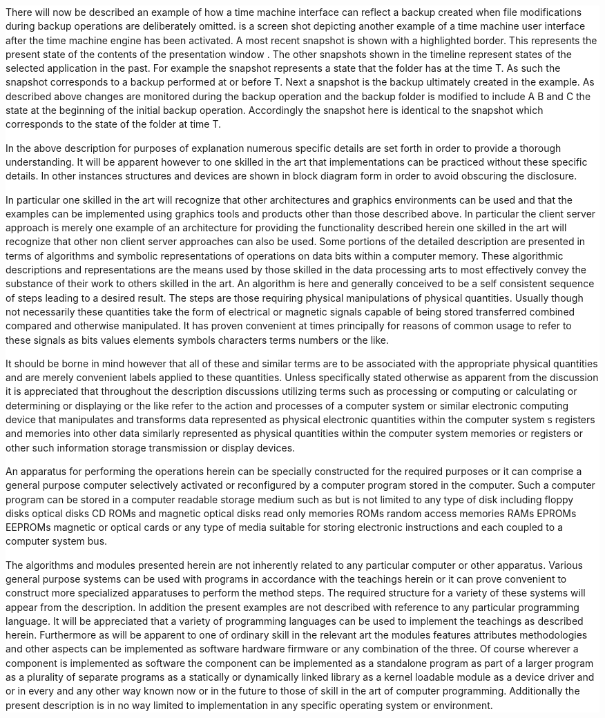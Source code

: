There will now be described an example of how a time machine interface can reflect a backup created when file modifications during backup operations are deliberately omitted. is a screen shot depicting another example of a time machine user interface after the time machine engine has been activated. A most recent snapshot is shown with a highlighted border. This represents the present state of the contents of the presentation window . The other snapshots shown in the timeline represent states of the selected application in the past. For example the snapshot represents a state that the folder has at the time T. As such the snapshot corresponds to a backup performed at or before T. Next a snapshot is the backup ultimately created in the example. As described above changes are monitored during the backup operation and the backup folder is modified to include A B and C the state at the beginning of the initial backup operation. Accordingly the snapshot here is identical to the snapshot which corresponds to the state of the folder at time T.

In the above description for purposes of explanation numerous specific details are set forth in order to provide a thorough understanding. It will be apparent however to one skilled in the art that implementations can be practiced without these specific details. In other instances structures and devices are shown in block diagram form in order to avoid obscuring the disclosure.

In particular one skilled in the art will recognize that other architectures and graphics environments can be used and that the examples can be implemented using graphics tools and products other than those described above. In particular the client server approach is merely one example of an architecture for providing the functionality described herein one skilled in the art will recognize that other non client server approaches can also be used. Some portions of the detailed description are presented in terms of algorithms and symbolic representations of operations on data bits within a computer memory. These algorithmic descriptions and representations are the means used by those skilled in the data processing arts to most effectively convey the substance of their work to others skilled in the art. An algorithm is here and generally conceived to be a self consistent sequence of steps leading to a desired result. The steps are those requiring physical manipulations of physical quantities. Usually though not necessarily these quantities take the form of electrical or magnetic signals capable of being stored transferred combined compared and otherwise manipulated. It has proven convenient at times principally for reasons of common usage to refer to these signals as bits values elements symbols characters terms numbers or the like.

It should be borne in mind however that all of these and similar terms are to be associated with the appropriate physical quantities and are merely convenient labels applied to these quantities. Unless specifically stated otherwise as apparent from the discussion it is appreciated that throughout the description discussions utilizing terms such as processing or computing or calculating or determining or displaying or the like refer to the action and processes of a computer system or similar electronic computing device that manipulates and transforms data represented as physical electronic quantities within the computer system s registers and memories into other data similarly represented as physical quantities within the computer system memories or registers or other such information storage transmission or display devices.

An apparatus for performing the operations herein can be specially constructed for the required purposes or it can comprise a general purpose computer selectively activated or reconfigured by a computer program stored in the computer. Such a computer program can be stored in a computer readable storage medium such as but is not limited to any type of disk including floppy disks optical disks CD ROMs and magnetic optical disks read only memories ROMs random access memories RAMs EPROMs EEPROMs magnetic or optical cards or any type of media suitable for storing electronic instructions and each coupled to a computer system bus.

The algorithms and modules presented herein are not inherently related to any particular computer or other apparatus. Various general purpose systems can be used with programs in accordance with the teachings herein or it can prove convenient to construct more specialized apparatuses to perform the method steps. The required structure for a variety of these systems will appear from the description. In addition the present examples are not described with reference to any particular programming language. It will be appreciated that a variety of programming languages can be used to implement the teachings as described herein. Furthermore as will be apparent to one of ordinary skill in the relevant art the modules features attributes methodologies and other aspects can be implemented as software hardware firmware or any combination of the three. Of course wherever a component is implemented as software the component can be implemented as a standalone program as part of a larger program as a plurality of separate programs as a statically or dynamically linked library as a kernel loadable module as a device driver and or in every and any other way known now or in the future to those of skill in the art of computer programming. Additionally the present description is in no way limited to implementation in any specific operating system or environment.
